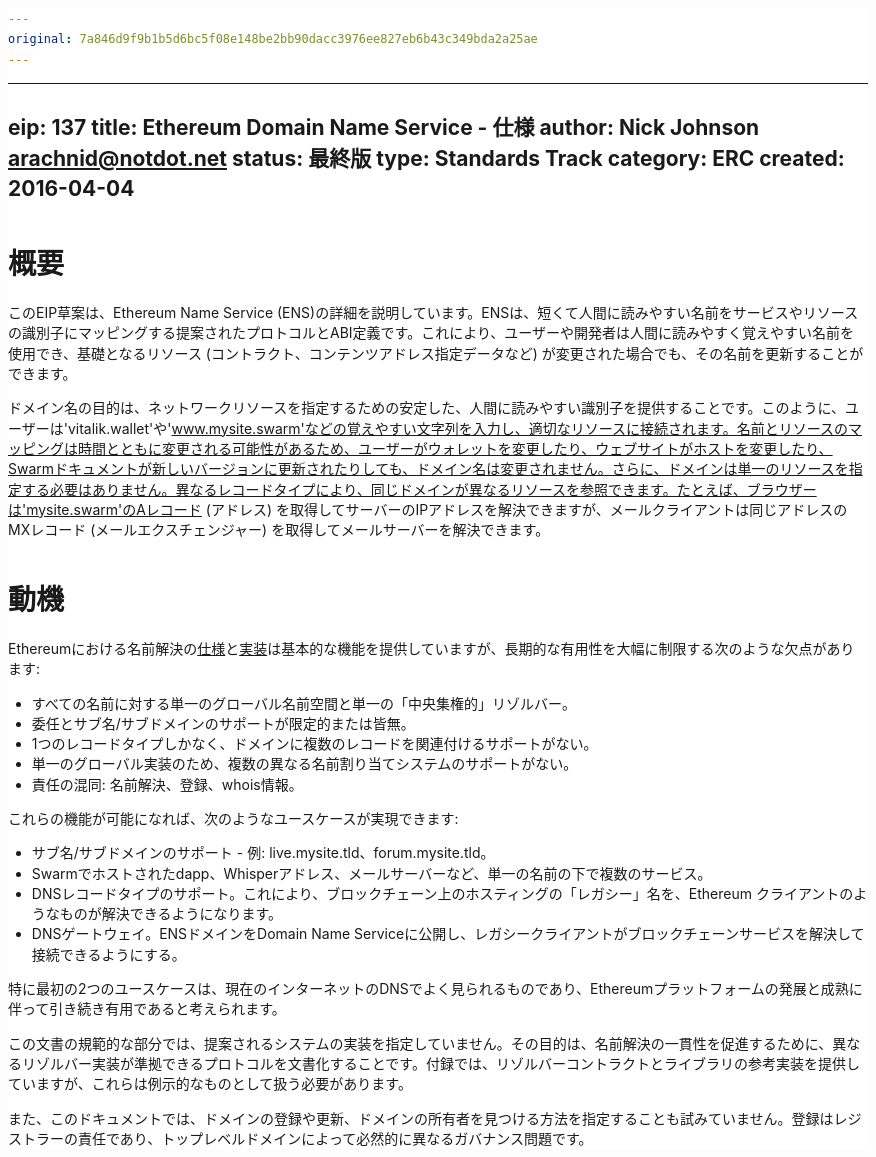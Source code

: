 ```yaml
---
original: 7a846d9f9b1b5d6bc5f08e148be2bb90dacc3976ee827eb6b43c349bda2a25ae
---
```


---
eip: 137
title: Ethereum Domain Name Service - 仕様
author: Nick Johnson <arachnid@notdot.net>
status: 最終版
type: Standards Track
category: ERC
created: 2016-04-04
---

# 概要

このEIP草案は、Ethereum Name Service (ENS)の詳細を説明しています。ENSは、短くて人間に読みやすい名前をサービスやリソースの識別子にマッピングする提案されたプロトコルとABI定義です。これにより、ユーザーや開発者は人間に読みやすく覚えやすい名前を使用でき、基礎となるリソース (コントラクト、コンテンツアドレス指定データなど) が変更された場合でも、その名前を更新することができます。

ドメイン名の目的は、ネットワークリソースを指定するための安定した、人間に読みやすい識別子を提供することです。このように、ユーザーは'vitalik.wallet'や'www.mysite.swarm'などの覚えやすい文字列を入力し、適切なリソースに接続されます。名前とリソースのマッピングは時間とともに変更される可能性があるため、ユーザーがウォレットを変更したり、ウェブサイトがホストを変更したり、Swarmドキュメントが新しいバージョンに更新されたりしても、ドメイン名は変更されません。さらに、ドメインは単一のリソースを指定する必要はありません。異なるレコードタイプにより、同じドメインが異なるリソースを参照できます。たとえば、ブラウザーは'mysite.swarm'のAレコード (アドレス) を取得してサーバーのIPアドレスを解決できますが、メールクライアントは同じアドレスのMXレコード (メールエクスチェンジャー) を取得してメールサーバーを解決できます。

# 動機

Ethereumにおける名前解決の[仕様](https://github.com/ethereum/wiki/wiki/Registrar-ABI)と[実装](https://ethereum.gitbooks.io/frontier-guide/content/registrar_services.html)は基本的な機能を提供していますが、長期的な有用性を大幅に制限する次のような欠点があります:
- すべての名前に対する単一のグローバル名前空間と単一の「中央集権的」リゾルバー。
- 委任とサブ名/サブドメインのサポートが限定的または皆無。
- 1つのレコードタイプしかなく、ドメインに複数のレコードを関連付けるサポートがない。
- 単一のグローバル実装のため、複数の異なる名前割り当てシステムのサポートがない。
- 責任の混同: 名前解決、登録、whois情報。

これらの機能が可能になれば、次のようなユースケースが実現できます:
- サブ名/サブドメインのサポート - 例: live.mysite.tld、forum.mysite.tld。
- Swarmでホストされたdapp、Whisperアドレス、メールサーバーなど、単一の名前の下で複数のサービス。
- DNSレコードタイプのサポート。これにより、ブロックチェーン上のホスティングの「レガシー」名を、Ethereum クライアントのようなものが解決できるようになります。
- DNSゲートウェイ。ENSドメインをDomain Name Serviceに公開し、レガシークライアントがブロックチェーンサービスを解決して接続できるようにする。

特に最初の2つのユースケースは、現在のインターネットのDNSでよく見られるものであり、Ethereumプラットフォームの発展と成熟に伴って引き続き有用であると考えられます。

この文書の規範的な部分では、提案されるシステムの実装を指定していません。その目的は、名前解決の一貫性を促進するために、異なるリゾルバー実装が準拠できるプロトコルを文書化することです。付録では、リゾルバーコントラクトとライブラリの参考実装を提供していますが、これらは例示的なものとして扱う必要があります。

また、このドキュメントでは、ドメインの登録や更新、ドメインの所有者を見つける方法を指定することも試みていません。登録はレジストラーの責任であり、トップレベルドメインによって必然的に異なるガバナンス問題です。
